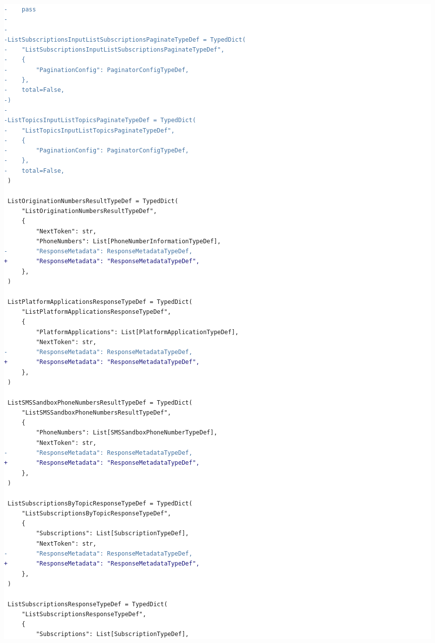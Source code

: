 ```diff
-    pass
-
-
-ListSubscriptionsInputListSubscriptionsPaginateTypeDef = TypedDict(
-    "ListSubscriptionsInputListSubscriptionsPaginateTypeDef",
-    {
-        "PaginationConfig": PaginatorConfigTypeDef,
-    },
-    total=False,
-)
-
-ListTopicsInputListTopicsPaginateTypeDef = TypedDict(
-    "ListTopicsInputListTopicsPaginateTypeDef",
-    {
-        "PaginationConfig": PaginatorConfigTypeDef,
-    },
-    total=False,
 )
 
 ListOriginationNumbersResultTypeDef = TypedDict(
     "ListOriginationNumbersResultTypeDef",
     {
         "NextToken": str,
         "PhoneNumbers": List[PhoneNumberInformationTypeDef],
-        "ResponseMetadata": ResponseMetadataTypeDef,
+        "ResponseMetadata": "ResponseMetadataTypeDef",
     },
 )
 
 ListPlatformApplicationsResponseTypeDef = TypedDict(
     "ListPlatformApplicationsResponseTypeDef",
     {
         "PlatformApplications": List[PlatformApplicationTypeDef],
         "NextToken": str,
-        "ResponseMetadata": ResponseMetadataTypeDef,
+        "ResponseMetadata": "ResponseMetadataTypeDef",
     },
 )
 
 ListSMSSandboxPhoneNumbersResultTypeDef = TypedDict(
     "ListSMSSandboxPhoneNumbersResultTypeDef",
     {
         "PhoneNumbers": List[SMSSandboxPhoneNumberTypeDef],
         "NextToken": str,
-        "ResponseMetadata": ResponseMetadataTypeDef,
+        "ResponseMetadata": "ResponseMetadataTypeDef",
     },
 )
 
 ListSubscriptionsByTopicResponseTypeDef = TypedDict(
     "ListSubscriptionsByTopicResponseTypeDef",
     {
         "Subscriptions": List[SubscriptionTypeDef],
         "NextToken": str,
-        "ResponseMetadata": ResponseMetadataTypeDef,
+        "ResponseMetadata": "ResponseMetadataTypeDef",
     },
 )
 
 ListSubscriptionsResponseTypeDef = TypedDict(
     "ListSubscriptionsResponseTypeDef",
     {
         "Subscriptions": List[SubscriptionTypeDef],
```